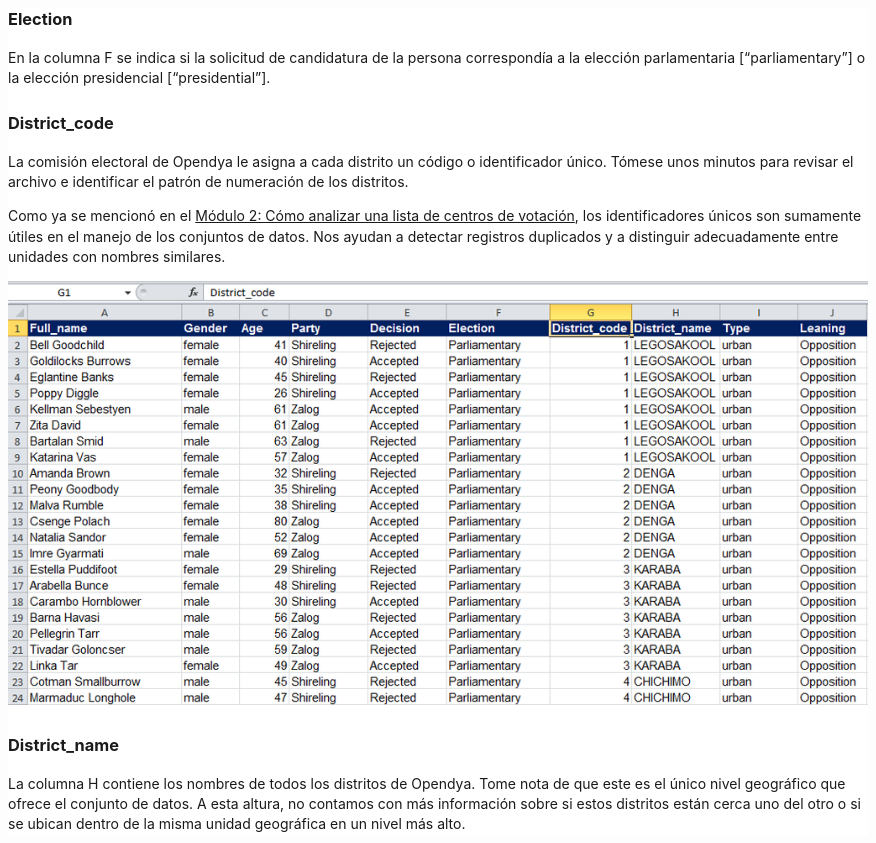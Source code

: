 ### Election

En la columna F se indica si la solicitud de candidatura de la persona correspondía a la elección parlamentaria \[“parliamentary”\] o la elección presidencial \[“presidential”\].

### District_code

La comisión electoral de Opendya le asigna a cada distrito un código o identificador único. Tómese unos minutos para revisar el archivo e identificar el patrón de numeración de los distritos.

Como ya se mencionó en el [Módulo 2: Cómo analizar una lista de centros de votación](https://openelectiondata.net/es/academy/reviewing-a-polling-station-list/), los identificadores únicos son sumamente útiles en el manejo de los conjuntos de datos. Nos ayudan a detectar registros duplicados y a distinguir adecuadamente entre unidades con nombres similares.

[![Image 4](/assets/images/academy/module_4/Module_4_Photo_4.png)](/assets/images/academy/module_4/Module_4_Photo_4.png)

### District_name

La columna H contiene los nombres de todos los distritos de Opendya. Tome nota de que este es el único nivel geográfico que ofrece el conjunto de datos. A esta altura, no contamos con más información sobre si estos distritos están cerca uno del otro o si se ubican dentro de la misma unidad geográfica en un nivel más alto.

